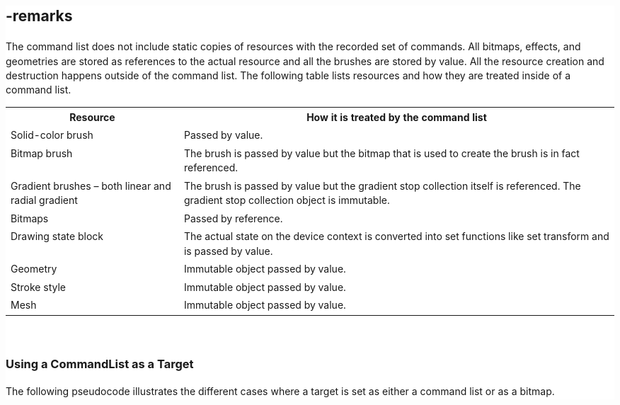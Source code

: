 ## -remarks



The command list does not include static copies of resources with the recorded set of commands. All bitmaps, effects, and geometries are stored as references to the actual resource and all the brushes are stored by value. All the resource creation and destruction happens outside of the command list. The following table  	lists resources and how they are treated inside of a command list.

<table>
<tr>
<th>Resource</th>
<th>How it is treated by the command list</th>
</tr>
<tr>
<td>Solid-color brush</td>
<td>Passed by value.</td>
</tr>
<tr>
<td>Bitmap brush</td>
<td>The brush is passed by value but the bitmap that is used to create the brush is in fact referenced.</td>
</tr>
<tr>
<td>Gradient brushes – both linear and radial gradient</td>
<td>The brush is passed by value but the gradient stop collection itself is referenced. The gradient stop collection object is immutable. </td>
</tr>
<tr>
<td>Bitmaps</td>
<td>Passed by reference.</td>
</tr>
<tr>
<td>Drawing state block</td>
<td>The actual state on the device context is converted into set functions like set transform and is passed by value.</td>
</tr>
<tr>
<td>Geometry</td>
<td>Immutable object passed by value.</td>
</tr>
<tr>
<td>Stroke style</td>
<td>Immutable object passed by value.</td>
</tr>
<tr>
<td>Mesh</td>
<td>Immutable object passed by value.</td>
</tr>
</table>
 

<h3><a id="Using_a_CommandList_as_a_Target"></a><a id="using_a_commandlist_as_a_target"></a><a id="USING_A_COMMANDLIST_AS_A_TARGET"></a>Using a CommandList as a Target</h3>
The following pseudocode illustrates the different cases where a target is set as either a command list or as a bitmap.
